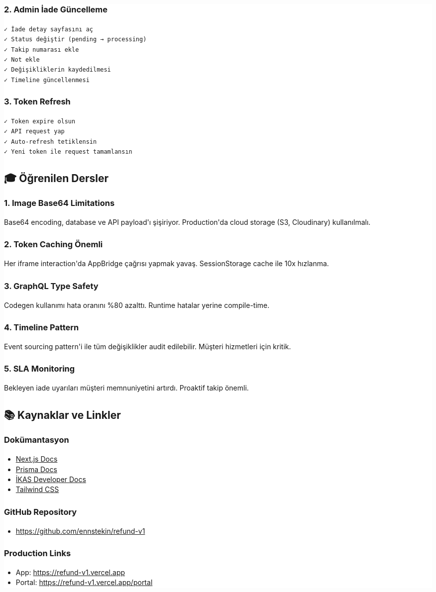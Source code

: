 ### 2. Admin İade Güncelleme
```
✓ İade detay sayfasını aç
✓ Status değiştir (pending → processing)
✓ Takip numarası ekle
✓ Not ekle
✓ Değişikliklerin kaydedilmesi
✓ Timeline güncellenmesi
```

### 3. Token Refresh
```
✓ Token expire olsun
✓ API request yap
✓ Auto-refresh tetiklensin
✓ Yeni token ile request tamamlansın
```

## 🎓 Öğrenilen Dersler

### 1. Image Base64 Limitations
Base64 encoding, database ve API payload'ı şişiriyor. Production'da cloud storage (S3, Cloudinary) kullanılmalı.

### 2. Token Caching Önemli
Her iframe interaction'da AppBridge çağrısı yapmak yavaş. SessionStorage cache ile 10x hızlanma.

### 3. GraphQL Type Safety
Codegen kullanımı hata oranını %80 azalttı. Runtime hatalar yerine compile-time.

### 4. Timeline Pattern
Event sourcing pattern'i ile tüm değişiklikler audit edilebilir. Müşteri hizmetleri için kritik.

### 5. SLA Monitoring
Bekleyen iade uyarıları müşteri memnuniyetini artırdı. Proaktif takip önemli.

## 📚 Kaynaklar ve Linkler

### Dokümantasyon
- [Next.js Docs](https://nextjs.org/docs)
- [Prisma Docs](https://www.prisma.io/docs)
- [İKAS Developer Docs](https://docs.myikas.com)
- [Tailwind CSS](https://tailwindcss.com/docs)

### GitHub Repository
- https://github.com/ennstekin/refund-v1

### Production Links
- App: https://refund-v1.vercel.app
- Portal: https://refund-v1.vercel.app/portal
